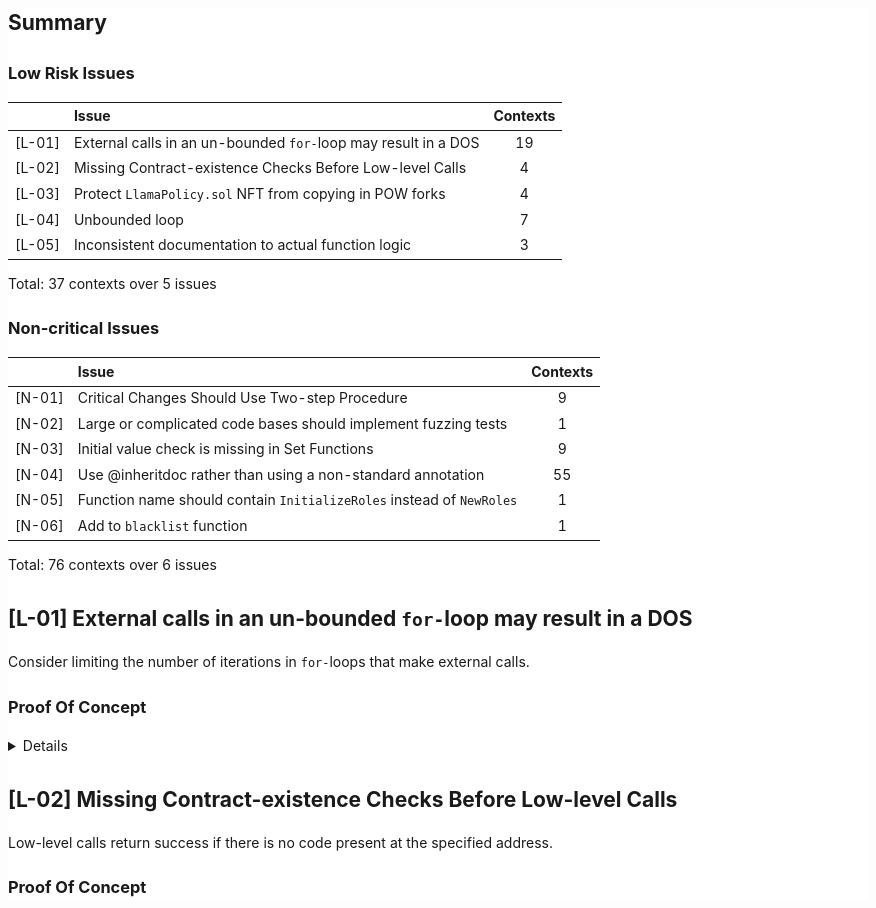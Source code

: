 ## Summary

### Low Risk Issues
| |Issue|Contexts|
|-|:-|:-:|
| [L-01] | External calls in an un-bounded `for-`loop may result in a DOS | 19 |
| [L-02] | Missing Contract-existence Checks Before Low-level Calls | 4 |
| [L-03] | Protect `LlamaPolicy.sol` NFT from copying in POW forks | 4 |
| [L-04] | Unbounded loop | 7 | 
| [L-05] | Inconsistent documentation to actual function logic | 3 |

Total: 37 contexts over 5 issues

### Non-critical Issues
| |Issue|Contexts|
|-|:-|:-:|
| [N-01] | Critical Changes Should Use Two-step Procedure | 9 |
| [N-02] | Large or complicated code bases should implement fuzzing tests | 1 |
| [N-03] | Initial value check is missing in Set Functions | 9 |
| [N-04] | Use @inheritdoc rather than using a non-standard annotation | 55 |
| [N-05] | Function name should contain `InitializeRoles` instead of `NewRoles` | 1 |
| [N-06] | Add to `blacklist` function | 1 |

Total: 76 contexts over 6 issues

## [L-01] External calls in an un-bounded `for-`loop may result in a DOS

Consider limiting the number of iterations in `for-`loops that make external calls.

### Proof Of Concept

<details></details>


## [L-02] Missing Contract-existence Checks Before Low-level Calls

Low-level calls return success if there is no code present at the specified address. 

### Proof Of Concept
